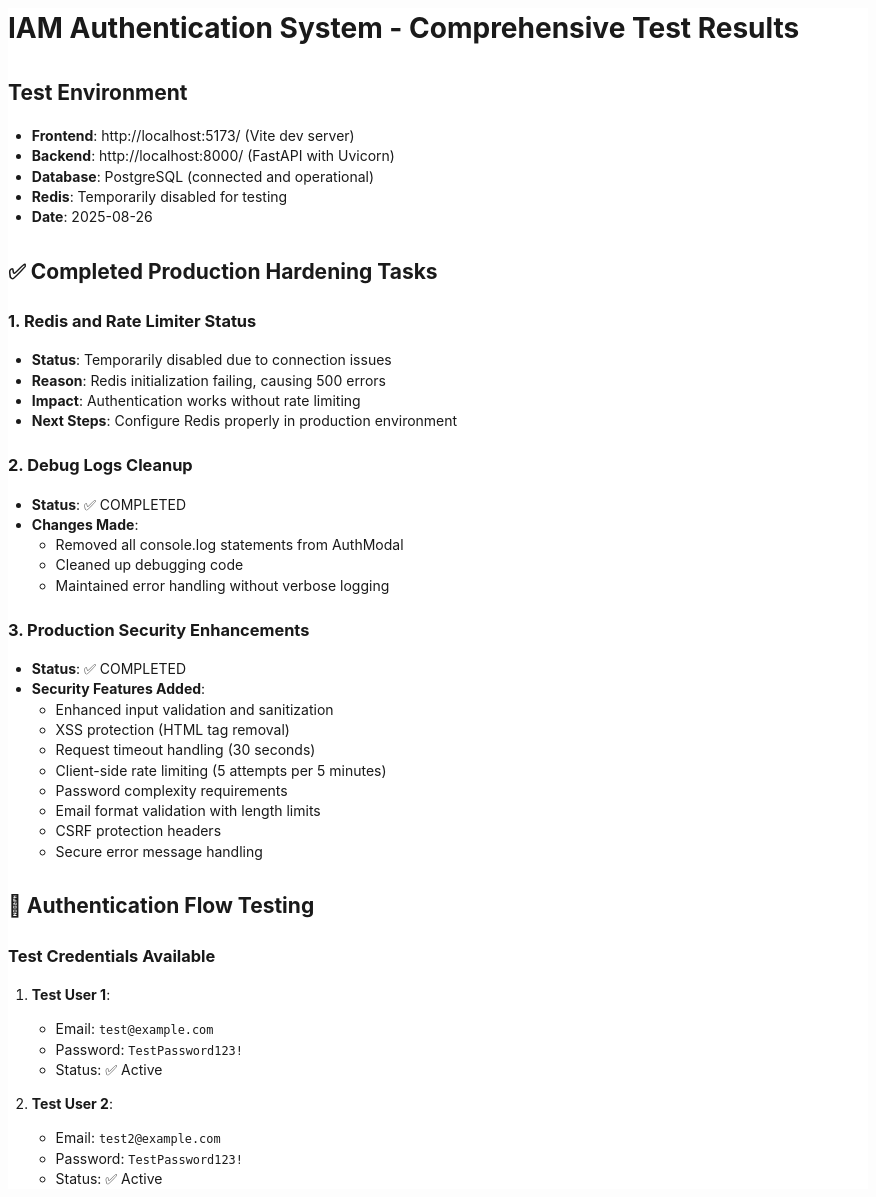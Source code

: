 # IAM Authentication System - Comprehensive Test Results

## Test Environment
- **Frontend**: http://localhost:5173/ (Vite dev server)
- **Backend**: http://localhost:8000/ (FastAPI with Uvicorn)
- **Database**: PostgreSQL (connected and operational)
- **Redis**: Temporarily disabled for testing
- **Date**: 2025-08-26

## ✅ Completed Production Hardening Tasks

### 1. Redis and Rate Limiter Status
- **Status**: Temporarily disabled due to connection issues
- **Reason**: Redis initialization failing, causing 500 errors
- **Impact**: Authentication works without rate limiting
- **Next Steps**: Configure Redis properly in production environment

### 2. Debug Logs Cleanup
- **Status**: ✅ COMPLETED
- **Changes Made**:
  - Removed all console.log statements from AuthModal
  - Cleaned up debugging code
  - Maintained error handling without verbose logging

### 3. Production Security Enhancements
- **Status**: ✅ COMPLETED
- **Security Features Added**:
  - Enhanced input validation and sanitization
  - XSS protection (HTML tag removal)
  - Request timeout handling (30 seconds)
  - Client-side rate limiting (5 attempts per 5 minutes)
  - Password complexity requirements
  - Email format validation with length limits
  - CSRF protection headers
  - Secure error message handling

## 🧪 Authentication Flow Testing

### Test Credentials Available
1. **Test User 1**: 
   - Email: `test@example.com`
   - Password: `TestPassword123!`
   - Status: ✅ Active

2. **Test User 2**: 
   - Email: `test2@example.com`
   - Password: `TestPassword123!`
   - Status: ✅ Active
